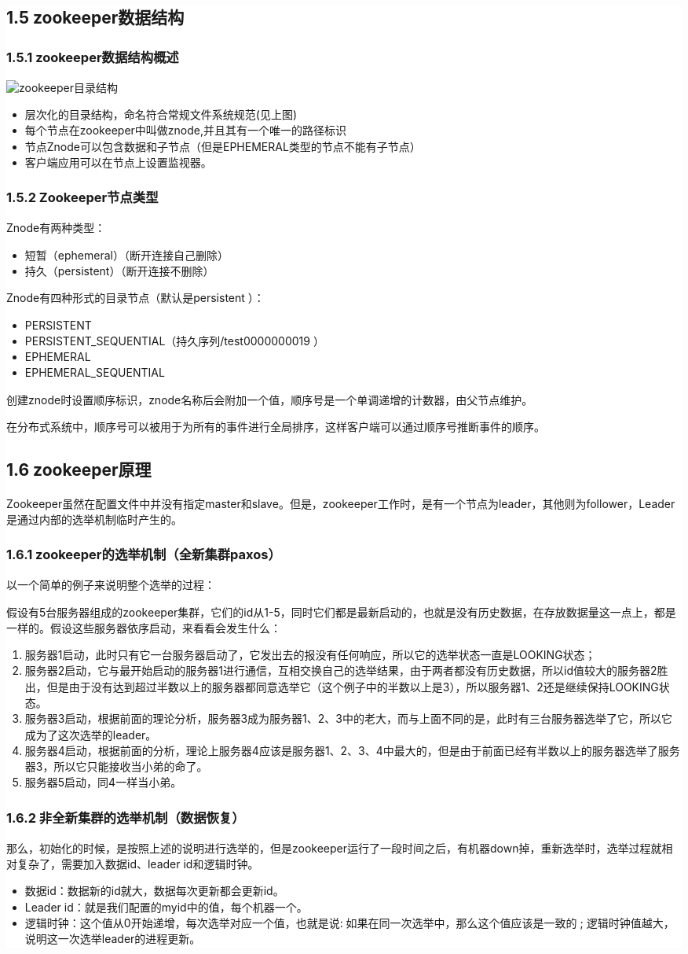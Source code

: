 ## 1.5 zookeeper数据结构

### 1.5.1 zookeeper数据结构概述

![zookeeper目录结构](https://zhishan-zh.github.io/media/zookeeper_datastructure_20200716180723.png)

- 层次化的目录结构，命名符合常规文件系统规范(见上图)
- 每个节点在zookeeper中叫做znode,并且其有一个唯一的路径标识
- 节点Znode可以包含数据和子节点（但是EPHEMERAL类型的节点不能有子节点）
- 客户端应用可以在节点上设置监视器。

### 1.5.2 Zookeeper节点类型

Znode有两种类型：

- 短暂（ephemeral）（断开连接自己删除）
- 持久（persistent）（断开连接不删除）

Znode有四种形式的目录节点（默认是persistent ）：

- PERSISTENT
- PERSISTENT_SEQUENTIAL（持久序列/test0000000019 ）
- EPHEMERAL
- EPHEMERAL_SEQUENTIAL

创建znode时设置顺序标识，znode名称后会附加一个值，顺序号是一个单调递增的计数器，由父节点维护。

在分布式系统中，顺序号可以被用于为所有的事件进行全局排序，这样客户端可以通过顺序号推断事件的顺序。

## 1.6 zookeeper原理

Zookeeper虽然在配置文件中并没有指定master和slave。但是，zookeeper工作时，是有一个节点为leader，其他则为follower，Leader是通过内部的选举机制临时产生的。

### 1.6.1 zookeeper的选举机制（全新集群paxos）

以一个简单的例子来说明整个选举的过程：

假设有5台服务器组成的zookeeper集群，它们的id从1-5，同时它们都是最新启动的，也就是没有历史数据，在存放数据量这一点上，都是一样的。假设这些服务器依序启动，来看看会发生什么：

1. 服务器1启动，此时只有它一台服务器启动了，它发出去的报没有任何响应，所以它的选举状态一直是LOOKING状态；
2. 服务器2启动，它与最开始启动的服务器1进行通信，互相交换自己的选举结果，由于两者都没有历史数据，所以id值较大的服务器2胜出，但是由于没有达到超过半数以上的服务器都同意选举它（这个例子中的半数以上是3），所以服务器1、2还是继续保持LOOKING状态。
3. 服务器3启动，根据前面的理论分析，服务器3成为服务器1、2、3中的老大，而与上面不同的是，此时有三台服务器选举了它，所以它成为了这次选举的leader。
4. 服务器4启动，根据前面的分析，理论上服务器4应该是服务器1、2、3、4中最大的，但是由于前面已经有半数以上的服务器选举了服务器3，所以它只能接收当小弟的命了。
5. 服务器5启动，同4一样当小弟。

### 1.6.2 非全新集群的选举机制（数据恢复）

那么，初始化的时候，是按照上述的说明进行选举的，但是zookeeper运行了一段时间之后，有机器down掉，重新选举时，选举过程就相对复杂了，需要加入数据id、leader id和逻辑时钟。

- 数据id：数据新的id就大，数据每次更新都会更新id。
- Leader id：就是我们配置的myid中的值，每个机器一个。
- 逻辑时钟：这个值从0开始递增，每次选举对应一个值，也就是说:  如果在同一次选举中，那么这个值应该是一致的 ;  逻辑时钟值越大，说明这一次选举leader的进程更新。
